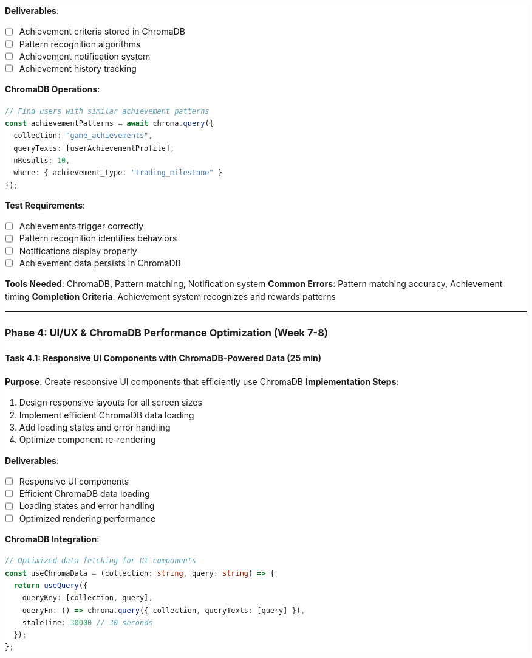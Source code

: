 **Deliverables**:
- [ ] Achievement criteria stored in ChromaDB
- [ ] Pattern recognition algorithms
- [ ] Achievement notification system
- [ ] Achievement history tracking

**ChromaDB Operations**:
```typescript
// Find users with similar achievement patterns
const achievementPatterns = await chroma.query({
  collection: "game_achievements",
  queryTexts: [userAchievementProfile],
  nResults: 10,
  where: { achievement_type: "trading_milestone" }
});
```

**Test Requirements**:
- [ ] Achievements trigger correctly
- [ ] Pattern recognition identifies behaviors
- [ ] Notifications display properly
- [ ] Achievement data persists in ChromaDB

**Tools Needed**: ChromaDB, Pattern matching, Notification system
**Common Errors**: Pattern matching accuracy, Achievement timing
**Completion Criteria**: Achievement system recognizes and rewards patterns

---

### Phase 4: UI/UX & ChromaDB Performance Optimization (Week 7-8)

#### Task 4.1: Responsive UI Components with ChromaDB-Powered Data (25 min)
**Purpose**: Create responsive UI components that efficiently use ChromaDB
**Implementation Steps**:
1. Design responsive layouts for all screen sizes
2. Implement efficient ChromaDB data loading
3. Add loading states and error handling
4. Optimize component re-rendering

**Deliverables**:
- [ ] Responsive UI components
- [ ] Efficient ChromaDB data loading
- [ ] Loading states and error handling
- [ ] Optimized rendering performance

**ChromaDB Integration**:
```typescript
// Optimized data fetching for UI components
const useChromaData = (collection: string, query: string) => {
  return useQuery({
    queryKey: [collection, query],
    queryFn: () => chroma.query({ collection, queryTexts: [query] }),
    staleTime: 30000 // 30 seconds
  });
};
```
